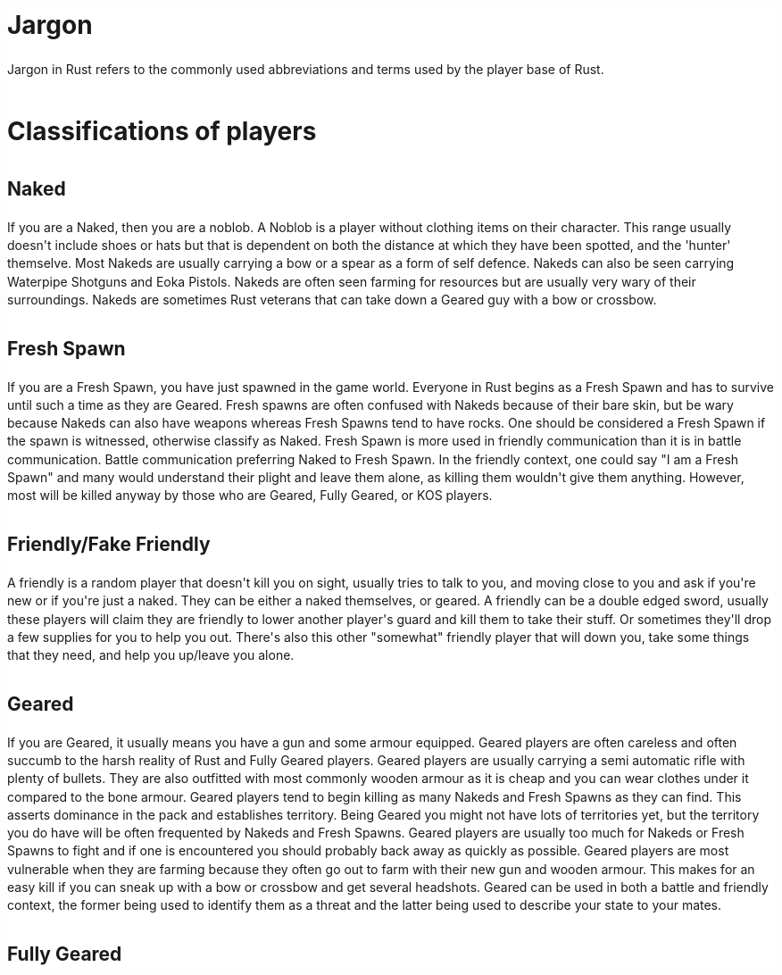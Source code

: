 # Jargon

Jargon in Rust refers to the commonly used abbreviations and terms used by the player base of Rust.
# Classifications of players


## Naked

If you are a Naked, then you are a noblob. A Noblob is a player without clothing items on their character. This range usually doesn't include shoes or hats but that is dependent on both the distance at which they have been spotted, and the 'hunter' themselve.
Most Nakeds are usually carrying a bow or a spear as a form of self defence. Nakeds can also be seen carrying Waterpipe Shotguns and Eoka Pistols.
Nakeds are often seen farming for resources but are usually very wary of their surroundings. Nakeds are sometimes Rust veterans that can take down a Geared guy with a bow or crossbow.
## Fresh Spawn

If you are a Fresh Spawn, you have just spawned in the game world. Everyone in Rust begins as a Fresh Spawn and has to survive until such a time as they are Geared.
Fresh spawns are often confused with Nakeds because of their bare skin, but be wary because Nakeds can also have weapons whereas Fresh Spawns tend to have rocks. One should be considered a Fresh Spawn if the spawn is witnessed, otherwise classify as Naked.
Fresh Spawn is more used in friendly communication than it is in battle communication. Battle communication preferring Naked to Fresh Spawn. In the friendly context, one could say "I am a Fresh Spawn" and many would understand their plight and leave them alone, as killing them wouldn't give them anything. However, most will be killed anyway by those who are Geared, Fully Geared, or KOS players.
## Friendly/Fake Friendly

A friendly is a random player that doesn't kill you on sight, usually tries to talk to you, and moving close to you and ask if you're new or if you're just a naked. They can be either a naked themselves, or geared. A friendly can be a double edged sword, usually these players will claim they are friendly to lower another player's guard and kill them to take their stuff. Or sometimes they'll drop a few supplies for you to help you out.
There's also this other "somewhat" friendly player that will down you, take some things that they need, and help you up/leave you alone.
## Geared

If you are Geared, it usually means you have a gun and some armour equipped. Geared players are often careless and often succumb to the harsh reality of Rust and Fully Geared players.
Geared players are usually carrying a semi automatic rifle with plenty of bullets. They are also outfitted with most commonly wooden armour as it is cheap and you can wear clothes under it compared to the bone armour.
Geared players tend to begin killing as many Nakeds and Fresh Spawns as they can find. This asserts dominance in the pack and establishes territory. Being Geared you might not have lots of territories yet, but the territory you do have will be often frequented by Nakeds and Fresh Spawns.
Geared players are usually too much for Nakeds or Fresh Spawns to fight and if one is encountered you should probably back away as quickly as possible. Geared players are most vulnerable when they are farming because they often go out to farm with their new gun and wooden armour. This makes for an easy kill if you can sneak up with a bow or crossbow and get several headshots.
Geared can be used in both a battle and friendly context, the former being used to identify them as a threat and the latter being used to describe your state to your mates.
## Fully Geared
